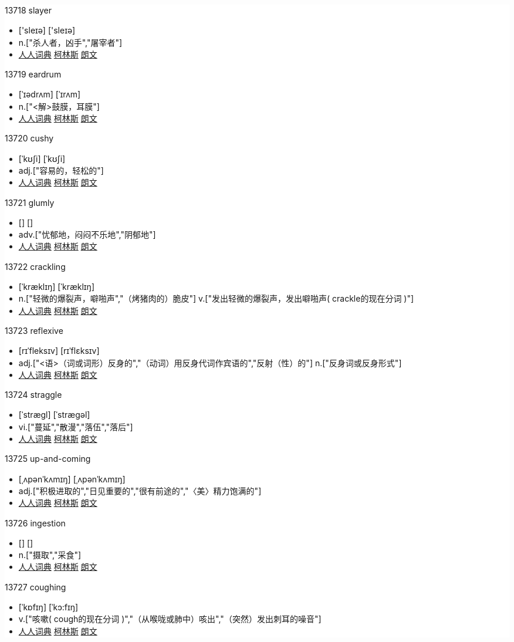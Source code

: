 13718 slayer 
- ['sleɪə]  ['sleɪə] 
- n.["杀人者，凶手","屠宰者"]   
- [人人词典](https://www.91dict.com/words?w=slayer) [柯林斯](https://www.collinsdictionary.com/zh/dictionary/english/slayer) [朗文](https://www.ldoceonline.com/dictionary/slayer) 

13719 eardrum 
- [ˈɪədrʌm]  [ˈɪrʌm] 
- n.["<解>鼓膜，耳膜"]   
- [人人词典](https://www.91dict.com/words?w=eardrum) [柯林斯](https://www.collinsdictionary.com/zh/dictionary/english/eardrum) [朗文](https://www.ldoceonline.com/dictionary/eardrum) 

13720 cushy 
- [ˈkʊʃi]  [ˈkʊʃi] 
- adj.["容易的，轻松的"]   
- [人人词典](https://www.91dict.com/words?w=cushy) [柯林斯](https://www.collinsdictionary.com/zh/dictionary/english/cushy) [朗文](https://www.ldoceonline.com/dictionary/cushy) 

13721 glumly 
- []  [] 
- adv.["忧郁地，闷闷不乐地","阴郁地"]   
- [人人词典](https://www.91dict.com/words?w=glumly) [柯林斯](https://www.collinsdictionary.com/zh/dictionary/english/glumly) [朗文](https://www.ldoceonline.com/dictionary/glumly) 

13722 crackling 
- [ˈkræklɪŋ]  [ˈkræklɪŋ] 
- n.["轻微的爆裂声，噼啪声","（烤猪肉的）脆皮"]  v.["发出轻微的爆裂声，发出噼啪声( crackle的现在分词 )"]   
- [人人词典](https://www.91dict.com/words?w=crackling) [柯林斯](https://www.collinsdictionary.com/zh/dictionary/english/crackling) [朗文](https://www.ldoceonline.com/dictionary/crackling) 

13723 reflexive 
- [rɪˈfleksɪv]  [rɪˈflɛksɪv] 
- adj.["<语>（词或词形）反身的","（动词）用反身代词作宾语的","反射（性）的"]  n.["反身词或反身形式"]   
- [人人词典](https://www.91dict.com/words?w=reflexive) [柯林斯](https://www.collinsdictionary.com/zh/dictionary/english/reflexive) [朗文](https://www.ldoceonline.com/dictionary/reflexive) 

13724 straggle 
- [ˈstrægl]  [ˈstræɡəl] 
- vi.["蔓延","散漫","落伍","落后"]   
- [人人词典](https://www.91dict.com/words?w=straggle) [柯林斯](https://www.collinsdictionary.com/zh/dictionary/english/straggle) [朗文](https://www.ldoceonline.com/dictionary/straggle) 

13725 up-and-coming 
- [ˌʌpənˈkʌmɪŋ]  [ˌʌpənˈkʌmɪŋ] 
- adj.["积极进取的","日见重要的","很有前途的","〈美〉精力饱满的"]   
- [人人词典](https://www.91dict.com/words?w=up-and-coming) [柯林斯](https://www.collinsdictionary.com/zh/dictionary/english/up-and-coming) [朗文](https://www.ldoceonline.com/dictionary/up-and-coming) 

13726 ingestion 
- []  [] 
- n.["摄取","采食"]   
- [人人词典](https://www.91dict.com/words?w=ingestion) [柯林斯](https://www.collinsdictionary.com/zh/dictionary/english/ingestion) [朗文](https://www.ldoceonline.com/dictionary/ingestion) 

13727 coughing 
- [ˈkɒfɪŋ]  [ˈkɔ:fɪŋ] 
- v.["咳嗽( cough的现在分词 )","（从喉咙或肺中）咳出","（突然）发出刺耳的噪音"]   
- [人人词典](https://www.91dict.com/words?w=coughing) [柯林斯](https://www.collinsdictionary.com/zh/dictionary/english/coughing) [朗文](https://www.ldoceonline.com/dictionary/coughing) 
